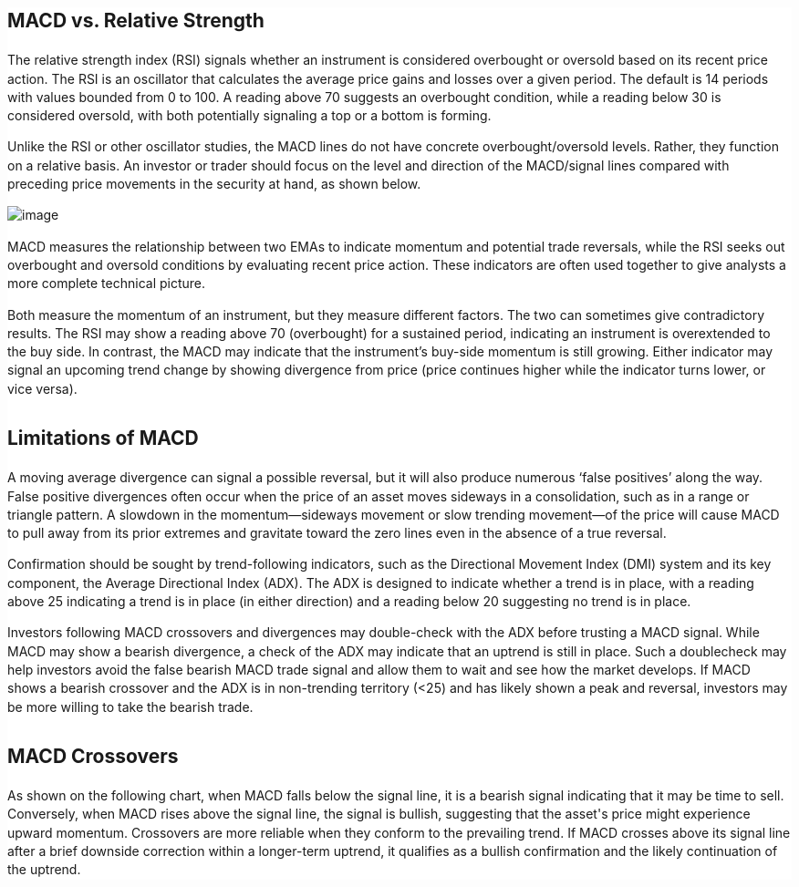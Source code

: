 ## MACD vs. Relative Strength
The relative strength index (RSI) signals whether an instrument is considered overbought or oversold based on its recent price action. The RSI is an oscillator that calculates the average price gains and losses over a given period. The default is 14 periods with values bounded from 0 to 100. A reading above 70 suggests an overbought condition, while a reading below 30 is considered oversold, with both potentially signaling a top or a bottom is forming.

Unlike the RSI or other oscillator studies, the MACD lines do not have concrete overbought/oversold levels. Rather, they function on a relative basis. An investor or trader should focus on the level and direction of the MACD/signal lines compared with preceding price movements in the security at hand, as shown below.

![image](https://github.com/user-attachments/assets/3cbfa7a6-7556-45e4-9b29-238a2c10ee4a)

MACD measures the relationship between two EMAs to indicate momentum and potential trade reversals, while the RSI seeks out overbought and oversold conditions by evaluating recent price action. These indicators are often used together to give analysts a more complete technical picture.

Both measure the momentum of an instrument, but they measure different factors. The two can sometimes give contradictory results. The RSI may show a reading above 70 (overbought) for a sustained period, indicating an instrument is overextended to the buy side. In contrast, the MACD may indicate that the instrument’s buy-side momentum is still growing. Either indicator may signal an upcoming trend change by showing divergence from price (price continues higher while the indicator turns lower, or vice versa).

## Limitations of MACD
A moving average divergence can signal a possible reversal, but it will also produce numerous ‘false positives’ along the way. False positive divergences often occur when the price of an asset moves sideways in a consolidation, such as in a range or triangle pattern. A slowdown in the momentum—sideways movement or slow trending movement—of the price will cause MACD to pull away from its prior extremes and gravitate toward the zero lines even in the absence of a true reversal.

Confirmation should be sought by trend-following indicators, such as the Directional Movement Index (DMI) system and its key component, the Average Directional Index (ADX). The ADX is designed to indicate whether a trend is in place, with a reading above 25 indicating a trend is in place (in either direction) and a reading below 20 suggesting no trend is in place.

Investors following MACD crossovers and divergences may double-check with the ADX before trusting a MACD signal. While MACD may show a bearish divergence, a check of the ADX may indicate that an uptrend is still in place. Such a doublecheck may help investors avoid the false bearish MACD trade signal and allow them to wait and see how the market develops. If MACD shows a bearish crossover and the ADX is in non-trending territory (<25) and has likely shown a peak and reversal, investors may be more willing to take the bearish trade.

## MACD Crossovers
As shown on the following chart, when MACD falls below the signal line, it is a bearish signal indicating that it may be time to sell. Conversely, when MACD rises above the signal line, the signal is bullish, suggesting that the asset's price might experience upward momentum. Crossovers are more reliable when they conform to the prevailing trend. If MACD crosses above its signal line after a brief downside correction within a longer-term uptrend, it qualifies as a bullish confirmation and the likely continuation of the uptrend.
